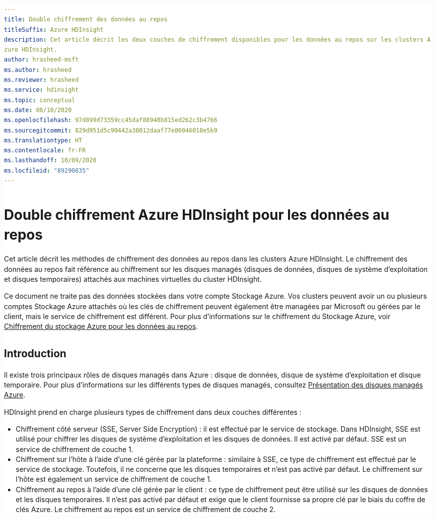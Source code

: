 ```yaml
---
title: Double chiffrement des données au repos
titleSuffix: Azure HDInsight
description: Cet article décrit les deux couches de chiffrement disponibles pour les données au repos sur les clusters Azure HDInsight.
author: hrasheed-msft
ms.author: hrasheed
ms.reviewer: hrasheed
ms.service: hdinsight
ms.topic: conceptual
ms.date: 08/10/2020
ms.openlocfilehash: 97d899d73359cc45daf88940b815ed262c3b4766
ms.sourcegitcommit: 829d951d5c90442a38012daaf77e86046018e5b9
ms.translationtype: HT
ms.contentlocale: fr-FR
ms.lasthandoff: 10/09/2020
ms.locfileid: "89290835"
---
```

# <a name="azure-hdinsight-double-encryption-for-data-at-rest"></a>Double chiffrement Azure HDInsight pour les données au repos

Cet article décrit les méthodes de chiffrement des données au repos dans les clusters Azure HDInsight. Le chiffrement des données au repos fait référence au chiffrement sur les disques managés (disques de données, disques de système d’exploitation et disques temporaires) attachés aux machines virtuelles du cluster HDInsight. 

Ce document ne traite pas des données stockées dans votre compte Stockage Azure. Vos clusters peuvent avoir un ou plusieurs comptes Stockage Azure attachés où les clés de chiffrement peuvent également être managées par Microsoft ou gérées par le client, mais le service de chiffrement est différent. Pour plus d’informations sur le chiffrement du Stockage Azure, voir [Chiffrement du stockage Azure pour les données au repos](../storage/common/storage-service-encryption.md).

## <a name="introduction"></a>Introduction

Il existe trois principaux rôles de disques managés dans Azure : disque de données, disque de système d’exploitation et disque temporaire. Pour plus d’informations sur les différents types de disques managés, consultez [Présentation des disques managés Azure](https://docs.microsoft.com/azure/virtual-machines/windows/managed-disks-overview). 

HDInsight prend en charge plusieurs types de chiffrement dans deux couches différentes :

- Chiffrement côté serveur (SSE, Server Side Encryption) : il est effectué par le service de stockage. Dans HDInsight, SSE est utilisé pour chiffrer les disques de système d’exploitation et les disques de données. Il est activé par défaut. SSE est un service de chiffrement de couche 1.
- Chiffrement sur l’hôte à l’aide d’une clé gérée par la plateforme : similaire à SSE, ce type de chiffrement est effectué par le service de stockage. Toutefois, il ne concerne que les disques temporaires et n’est pas activé par défaut. Le chiffrement sur l’hôte est également un service de chiffrement de couche 1.
- Chiffrement au repos à l’aide d’une clé gérée par le client : ce type de chiffrement peut être utilisé sur les disques de données et les disques temporaires. Il n’est pas activé par défaut et exige que le client fournisse sa propre clé par le biais du coffre de clés Azure. Le chiffrement au repos est un service de chiffrement de couche 2.
